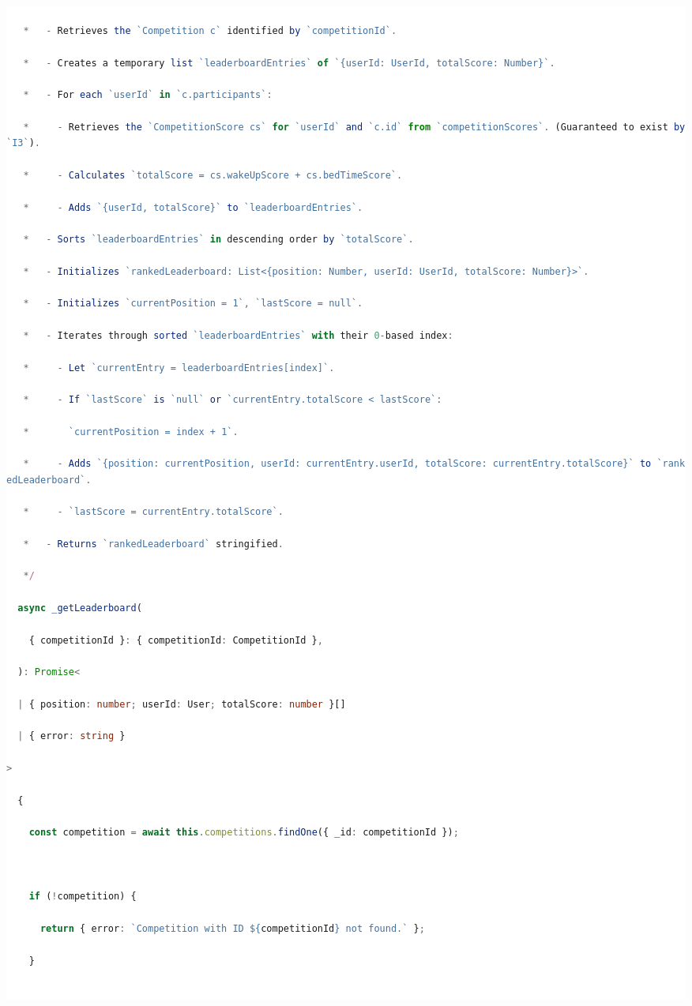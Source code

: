 ```typescript

   *   - Retrieves the `Competition c` identified by `competitionId`.

   *   - Creates a temporary list `leaderboardEntries` of `{userId: UserId, totalScore: Number}`.

   *   - For each `userId` in `c.participants`:

   *     - Retrieves the `CompetitionScore cs` for `userId` and `c.id` from `competitionScores`. (Guaranteed to exist by `I3`).

   *     - Calculates `totalScore = cs.wakeUpScore + cs.bedTimeScore`.

   *     - Adds `{userId, totalScore}` to `leaderboardEntries`.

   *   - Sorts `leaderboardEntries` in descending order by `totalScore`.

   *   - Initializes `rankedLeaderboard: List<{position: Number, userId: UserId, totalScore: Number}>`.

   *   - Initializes `currentPosition = 1`, `lastScore = null`.

   *   - Iterates through sorted `leaderboardEntries` with their 0-based index:

   *     - Let `currentEntry = leaderboardEntries[index]`.

   *     - If `lastScore` is `null` or `currentEntry.totalScore < lastScore`:

   *       `currentPosition = index + 1`.

   *     - Adds `{position: currentPosition, userId: currentEntry.userId, totalScore: currentEntry.totalScore}` to `rankedLeaderboard`.

   *     - `lastScore = currentEntry.totalScore`.

   *   - Returns `rankedLeaderboard` stringified.

   */

  async _getLeaderboard(

    { competitionId }: { competitionId: CompetitionId },

  ): Promise<

  | { position: number; userId: User; totalScore: number }[]

  | { error: string }

>

  {

    const competition = await this.competitions.findOne({ _id: competitionId });

  

    if (!competition) {

      return { error: `Competition with ID ${competitionId} not found.` };

    }

  
```